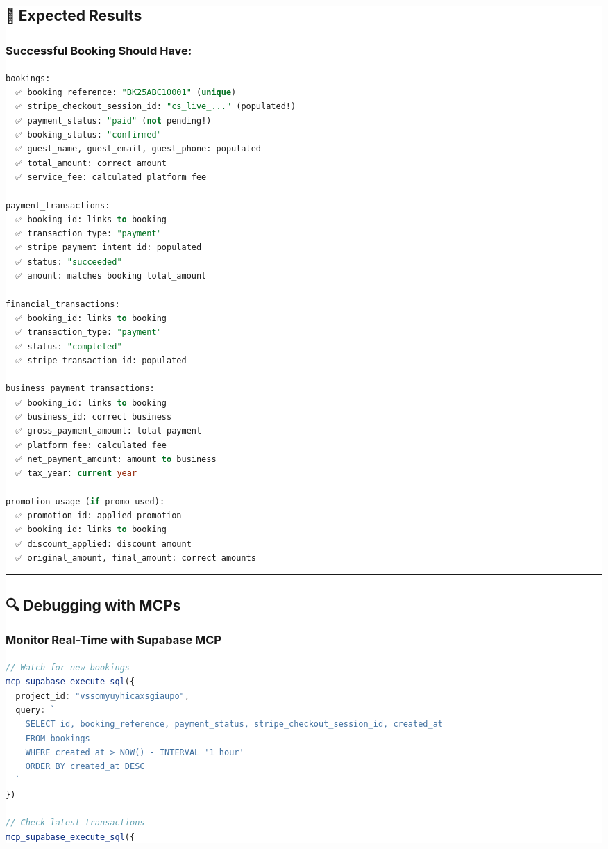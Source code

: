 
## 🎯 Expected Results

### Successful Booking Should Have:

```sql
bookings:
  ✅ booking_reference: "BK25ABC10001" (unique)
  ✅ stripe_checkout_session_id: "cs_live_..." (populated!)
  ✅ payment_status: "paid" (not pending!)
  ✅ booking_status: "confirmed"
  ✅ guest_name, guest_email, guest_phone: populated
  ✅ total_amount: correct amount
  ✅ service_fee: calculated platform fee

payment_transactions:
  ✅ booking_id: links to booking
  ✅ transaction_type: "payment"
  ✅ stripe_payment_intent_id: populated
  ✅ status: "succeeded"
  ✅ amount: matches booking total_amount

financial_transactions:
  ✅ booking_id: links to booking
  ✅ transaction_type: "payment"
  ✅ status: "completed"
  ✅ stripe_transaction_id: populated

business_payment_transactions:
  ✅ booking_id: links to booking
  ✅ business_id: correct business
  ✅ gross_payment_amount: total payment
  ✅ platform_fee: calculated fee
  ✅ net_payment_amount: amount to business
  ✅ tax_year: current year

promotion_usage (if promo used):
  ✅ promotion_id: applied promotion
  ✅ booking_id: links to booking
  ✅ discount_applied: discount amount
  ✅ original_amount, final_amount: correct amounts
```

---

## 🔍 Debugging with MCPs

### Monitor Real-Time with Supabase MCP

```typescript
// Watch for new bookings
mcp_supabase_execute_sql({
  project_id: "vssomyuyhicaxsgiaupo",
  query: `
    SELECT id, booking_reference, payment_status, stripe_checkout_session_id, created_at
    FROM bookings 
    WHERE created_at > NOW() - INTERVAL '1 hour'
    ORDER BY created_at DESC
  `
})

// Check latest transactions
mcp_supabase_execute_sql({
```